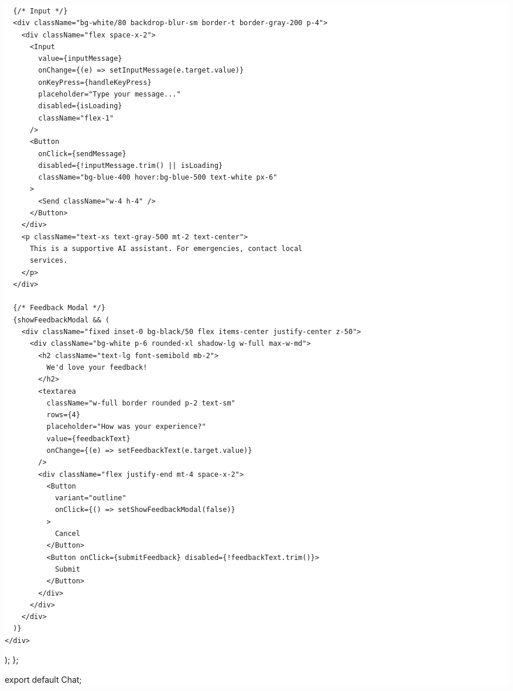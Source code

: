       {/* Input */}
      <div className="bg-white/80 backdrop-blur-sm border-t border-gray-200 p-4">
        <div className="flex space-x-2">
          <Input
            value={inputMessage}
            onChange={(e) => setInputMessage(e.target.value)}
            onKeyPress={handleKeyPress}
            placeholder="Type your message..."
            disabled={isLoading}
            className="flex-1"
          />
          <Button
            onClick={sendMessage}
            disabled={!inputMessage.trim() || isLoading}
            className="bg-blue-400 hover:bg-blue-500 text-white px-6"
          >
            <Send className="w-4 h-4" />
          </Button>
        </div>
        <p className="text-xs text-gray-500 mt-2 text-center">
          This is a supportive AI assistant. For emergencies, contact local
          services.
        </p>
      </div>

      {/* Feedback Modal */}
      {showFeedbackModal && (
        <div className="fixed inset-0 bg-black/50 flex items-center justify-center z-50">
          <div className="bg-white p-6 rounded-xl shadow-lg w-full max-w-md">
            <h2 className="text-lg font-semibold mb-2">
              We'd love your feedback!
            </h2>
            <textarea
              className="w-full border rounded p-2 text-sm"
              rows={4}
              placeholder="How was your experience?"
              value={feedbackText}
              onChange={(e) => setFeedbackText(e.target.value)}
            />
            <div className="flex justify-end mt-4 space-x-2">
              <Button
                variant="outline"
                onClick={() => setShowFeedbackModal(false)}
              >
                Cancel
              </Button>
              <Button onClick={submitFeedback} disabled={!feedbackText.trim()}>
                Submit
              </Button>
            </div>
          </div>
        </div>
      )}
    </div>

);
};

export default Chat;
